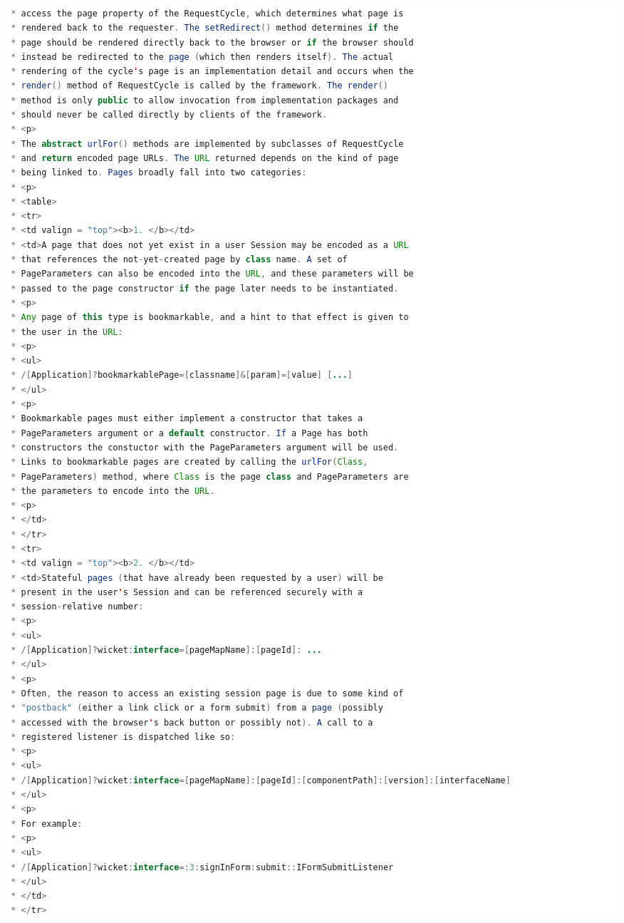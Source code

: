 ```java
 * access the page property of the RequestCycle, which determines what page is
 * rendered back to the requester. The setRedirect() method determines if the
 * page should be rendered directly back to the browser or if the browser should
 * instead be redirected to the page (which then renders itself). The actual
 * rendering of the cycle's page is an implementation detail and occurs when the
 * render() method of RequestCycle is called by the framework. The render()
 * method is only public to allow invocation from implementation packages and
 * should never be called directly by clients of the framework.
 * <p>
 * The abstract urlFor() methods are implemented by subclasses of RequestCycle
 * and return encoded page URLs. The URL returned depends on the kind of page
 * being linked to. Pages broadly fall into two categories:
 * <p>
 * <table>
 * <tr>
 * <td valign = "top"><b>1. </b></td>
 * <td>A page that does not yet exist in a user Session may be encoded as a URL
 * that references the not-yet-created page by class name. A set of
 * PageParameters can also be encoded into the URL, and these parameters will be
 * passed to the page constructor if the page later needs to be instantiated.
 * <p>
 * Any page of this type is bookmarkable, and a hint to that effect is given to
 * the user in the URL:
 * <p>
 * <ul>
 * /[Application]?bookmarkablePage=[classname]&[param]=[value] [...]
 * </ul>
 * <p>
 * Bookmarkable pages must either implement a constructor that takes a
 * PageParameters argument or a default constructor. If a Page has both
 * constructors the constuctor with the PageParameters argument will be used.
 * Links to bookmarkable pages are created by calling the urlFor(Class,
 * PageParameters) method, where Class is the page class and PageParameters are
 * the parameters to encode into the URL.
 * <p>
 * </td>
 * </tr>
 * <tr>
 * <td valign = "top"><b>2. </b></td>
 * <td>Stateful pages (that have already been requested by a user) will be
 * present in the user's Session and can be referenced securely with a
 * session-relative number:
 * <p>
 * <ul>
 * /[Application]?wicket:interface=[pageMapName]:[pageId]: ...
 * </ul>
 * <p>
 * Often, the reason to access an existing session page is due to some kind of
 * "postback" (either a link click or a form submit) from a page (possibly
 * accessed with the browser's back button or possibly not). A call to a
 * registered listener is dispatched like so:
 * <p>
 * <ul>
 * /[Application]?wicket:interface=[pageMapName]:[pageId]:[componentPath]:[version]:[interfaceName]
 * </ul>
 * <p>
 * For example:
 * <p>
 * <ul>
 * /[Application]?wicket:interface=:3:signInForm:submit::IFormSubmitListener
 * </ul>
 * </td>
 * </tr>
```